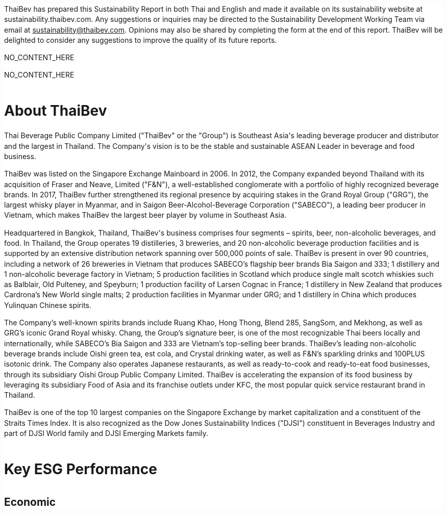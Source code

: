 ThaiBev has prepared this Sustainability Report in both Thai and English and made it available on its sustainability website at sustainability.thaibev.com. Any suggestions or inquiries may be directed to the Sustainability Development Working Team via email at sustainability@thaibev.com. Opinions may also be shared by completing the form at the end of this report. ThaiBev will be delighted to consider any suggestions to improve the quality of its future reports.

NO_CONTENT_HERE

NO_CONTENT_HERE

# About ThaiBev

Thai Beverage Public Company Limited ("ThaiBev" or the "Group") is Southeast Asia's leading beverage producer and distributor and the largest in Thailand. The Company's vision is to be the stable and sustainable ASEAN Leader in beverage and food business.

ThaiBev was listed on the Singapore Exchange Mainboard in 2006. In 2012, the Company expanded beyond Thailand with its acquisition of Fraser and Neave, Limited ("F&N"), a well-established conglomerate with a portfolio of highly recognized beverage brands. In 2017, ThaiBev further strengthened its regional presence by acquiring stakes in the Grand Royal Group ("GRG"), the largest whisky player in Myanmar, and in Saigon Beer-Alcohol-Beverage Corporation ("SABECO"), a leading beer producer in Vietnam, which makes ThaiBev the largest beer player by volume in Southeast Asia.

Headquartered in Bangkok, Thailand, ThaiBev's business comprises four segments – spirits, beer, non-alcoholic beverages, and food. In Thailand, the Group operates 19 distilleries, 3 breweries, and 20 non-alcoholic beverage production facilities and is supported by an extensive distribution network spanning over 500,000 points of sale. ThaiBev is present in over 90 countries, including a network of 26 breweries in Vietnam that produces SABECO’s flagship beer brands Bia Saigon and 333; 1 distillery and 1 non-alcoholic beverage factory in Vietnam; 5 production facilities in Scotland which produce single malt scotch whiskies such as Balblair, Old Pulteney, and Speyburn; 1 production facility of Larsen Cognac in France; 1 distillery in New Zealand that produces Cardrona’s New World single malts; 2 production facilities in Myanmar under GRG; and 1 distillery in China which produces Yulinquan Chinese spirits.

The Company’s well-known spirits brands include Ruang Khao, Hong Thong, Blend 285, SangSom, and Mekhong, as well as GRG’s iconic Grand Royal whisky. Chang, the Group’s signature beer, is one of the most recognizable Thai beers locally and internationally, while SABECO’s Bia Saigon and 333 are Vietnam’s top-selling beer brands. ThaiBev’s leading non-alcoholic beverage brands include Oishi green tea, est cola, and Crystal drinking water, as well as F&N’s sparkling drinks and 100PLUS isotonic drink. The Company also operates Japanese restaurants, as well as ready-to-cook and ready-to-eat food businesses, through its subsidiary Oishi Group Public Company Limited. ThaiBev is accelerating the expansion of its food business by leveraging its subsidiary Food of Asia and its franchise outlets under KFC, the most popular quick service restaurant brand in Thailand.

ThaiBev is one of the top 10 largest companies on the Singapore Exchange by market capitalization and a constituent of the Straits Times Index. It is also recognized as the Dow Jones Sustainability Indices ("DJSI") constituent in Beverages Industry and part of DJSI World family and DJSI Emerging Markets family.

# Key ESG Performance

## Economic
